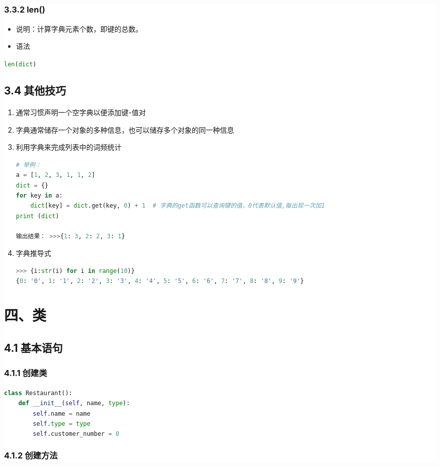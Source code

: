 ### 3.3.2 len()

- 说明：计算字典元素个数，即键的总数。

- 语法

```python
len(dict)
```

## 3.4 其他技巧

1. 通常习惯声明一个空字典以便添加键-值对

2. 字典通常储存一个对象的多种信息，也可以储存多个对象的同一种信息

3. 利用字典来完成列表中的词频统计

    ```python
    # 举例：
    a = [1, 2, 3, 1, 1, 2] 
    dict = {} 
    for key in a:         
        dict[key] = dict.get(key, 0) + 1  # 字典的get函数可以查询键的值，0代表默认值,每出现一次加1
    print (dict) 
    
    输出结果： >>>{1: 3, 2: 2, 3: 1}  
    ```

4. 字典推导式

    ```python
    >>> {i:str(i) for i in range(10)}
    {0: '0', 1: '1', 2: '2', 3: '3', 4: '4', 5: '5', 6: '6', 7: '7', 8: '8', 9: '9'}
    ```

    

# 四、类

## 4.1 基本语句

### 4.1.1 创建类

```python
class Restaurant():
    def __init__(self, name, type):
        self.name = name
        self.type = type
        self.customer_number = 0
```

### 4.1.2 创建方法
